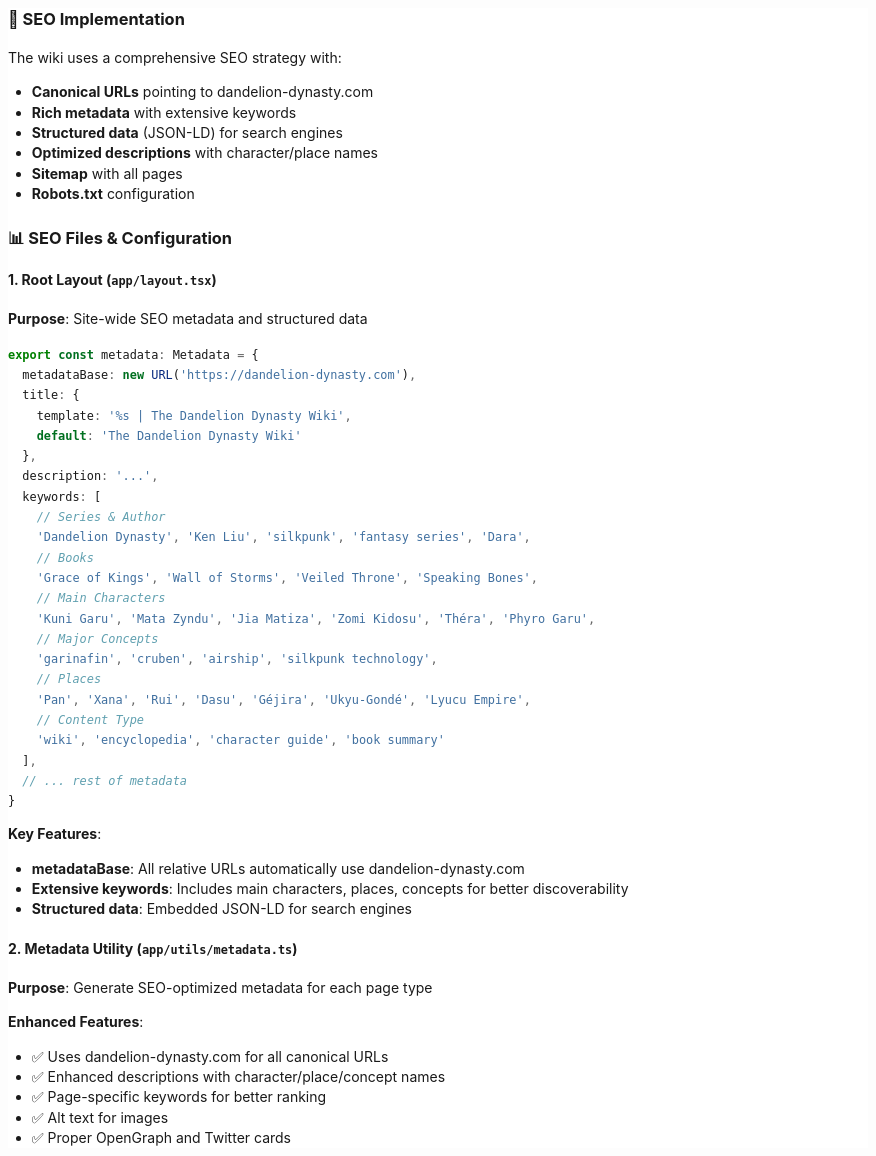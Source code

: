 ### 🚀 SEO Implementation

The wiki uses a comprehensive SEO strategy with:
- **Canonical URLs** pointing to dandelion-dynasty.com
- **Rich metadata** with extensive keywords
- **Structured data** (JSON-LD) for search engines
- **Optimized descriptions** with character/place names
- **Sitemap** with all pages
- **Robots.txt** configuration

### 📊 SEO Files & Configuration

#### 1. Root Layout (`app/layout.tsx`)
**Purpose**: Site-wide SEO metadata and structured data

```typescript
export const metadata: Metadata = {
  metadataBase: new URL('https://dandelion-dynasty.com'),
  title: {
    template: '%s | The Dandelion Dynasty Wiki',
    default: 'The Dandelion Dynasty Wiki'
  },
  description: '...',
  keywords: [
    // Series & Author
    'Dandelion Dynasty', 'Ken Liu', 'silkpunk', 'fantasy series', 'Dara',
    // Books
    'Grace of Kings', 'Wall of Storms', 'Veiled Throne', 'Speaking Bones',
    // Main Characters
    'Kuni Garu', 'Mata Zyndu', 'Jia Matiza', 'Zomi Kidosu', 'Théra', 'Phyro Garu',
    // Major Concepts
    'garinafin', 'cruben', 'airship', 'silkpunk technology',
    // Places
    'Pan', 'Xana', 'Rui', 'Dasu', 'Géjira', 'Ukyu-Gondé', 'Lyucu Empire',
    // Content Type
    'wiki', 'encyclopedia', 'character guide', 'book summary'
  ],
  // ... rest of metadata
}
```

**Key Features**:
- **metadataBase**: All relative URLs automatically use dandelion-dynasty.com
- **Extensive keywords**: Includes main characters, places, concepts for better discoverability
- **Structured data**: Embedded JSON-LD for search engines

#### 2. Metadata Utility (`app/utils/metadata.ts`)
**Purpose**: Generate SEO-optimized metadata for each page type

**Enhanced Features**:
- ✅ Uses dandelion-dynasty.com for all canonical URLs
- ✅ Enhanced descriptions with character/place/concept names
- ✅ Page-specific keywords for better ranking
- ✅ Alt text for images
- ✅ Proper OpenGraph and Twitter cards
